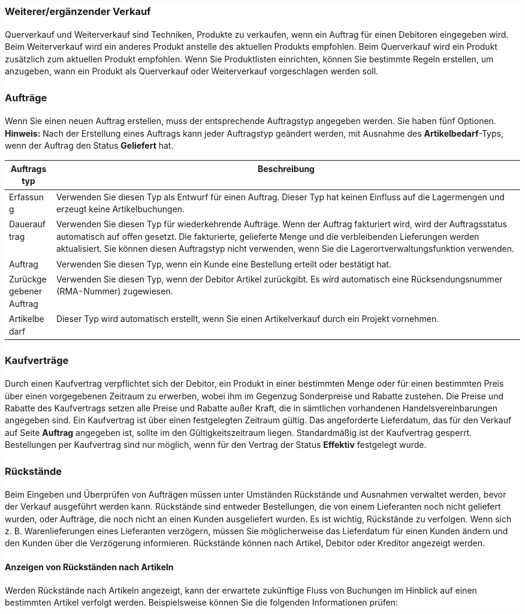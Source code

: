 ### <a name="up-sellcross-sell"></a>Weiterer/ergänzender Verkauf

Querverkauf und Weiterverkauf sind Techniken, Produkte zu verkaufen, wenn ein Auftrag für einen Debitoren eingegeben wird. Beim Weiterverkauf wird ein anderes Produkt anstelle des aktuellen Produkts empfohlen. Beim Querverkauf wird ein Produkt zusätzlich zum aktuellen Produkt empfohlen. Wenn Sie Produktlisten einrichten, können Sie bestimmte Regeln erstellen, um anzugeben, wann ein Produkt als Querverkauf oder Weiterverkauf vorgeschlagen werden soll.

### <a name="sales-orders"></a>Aufträge

Wenn Sie einen neuen Auftrag erstellen, muss der entsprechende Auftragstyp angegeben werden. Sie haben fünf Optionen. **Hinweis:** Nach der Erstellung eines Auftrags kann jeder Auftragstyp geändert werden, mit Ausnahme des **Artikelbedarf**-Typs, wenn der Auftrag den Status **Geliefert** hat.

| Auftragstyp  | Beschreibung                                                                                                                                                                                                                                                                                            |
|-------------------|--------------------------------------------------------------------------------------------------------------------------------------------------------------------------------------------------------------------------------------------------------------------------------------------------------|
| Erfassung           | Verwenden Sie diesen Typ als Entwurf für einen Auftrag. Dieser Typ hat keinen Einfluss auf die Lagermengen und erzeugt keine Artikelbuchungen.                                                                                                                                                                    |
| Dauerauftrag      | Verwenden Sie diesen Typ für wiederkehrende Aufträge. Wenn der Auftrag fakturiert wird, wird der Auftragsstatus automatisch auf offen gesetzt. Die fakturierte, gelieferte Menge und die verbleibenden Lieferungen werden aktualisiert. Sie können diesen Auftragstyp nicht verwenden, wenn Sie die Lagerortverwaltungsfunktion verwenden. |
| Auftrag       | Verwenden Sie diesen Typ, wenn ein Kunde eine Bestellung erteilt oder bestätigt hat.                                                                                                                                                                                                                                        |
| Zurückgegebener Auftrag    | Verwenden Sie diesen Typ, wenn der Debitor Artikel zurückgibt. Es wird automatisch eine Rücksendungsnummer (RMA-Nummer) zugewiesen.                                                                                                                                                                                            |
| Artikelbedarf | Dieser Typ wird automatisch erstellt, wenn Sie einen Artikelverkauf durch ein Projekt vornehmen.                                                                                                                                                                                                                       |

### <a name="sales-agreements"></a>Kaufverträge

Durch einen Kaufvertrag verpflichtet sich der Debitor, ein Produkt in einer bestimmten Menge oder für einen bestimmten Preis über einen vorgegebenen Zeitraum zu erwerben, wobei ihm im Gegenzug Sonderpreise und Rabatte zustehen. Die Preise und Rabatte des Kaufvertrags setzen alle Preise und Rabatte außer Kraft, die in sämtlichen vorhandenen Handelsvereinbarungen angegeben sind. Ein Kaufvertrag ist über einen festgelegten Zeitraum gültig. Das angeforderte Lieferdatum, das für den Verkauf auf Seite **Auftrag** angegeben ist, sollte im den Gültigkeitszeitraum liegen. Standardmäßig ist der Kaufvertrag gesperrt. Bestellungen per Kaufvertrag sind nur möglich, wenn für den Vertrag der Status **Effektiv** festgelegt wurde.

### <a name="backorders"></a>Rückstände

Beim Eingeben und Überprüfen von Aufträgen müssen unter Umständen Rückstände und Ausnahmen verwaltet werden, bevor der Verkauf ausgeführt werden kann. Rückstände sind entweder Bestellungen, die von einem Lieferanten noch nicht geliefert wurden, oder Aufträge, die noch nicht an einen Kunden ausgeliefert wurden. Es ist wichtig, Rückstände zu verfolgen. Wenn sich z. B. Warenlieferungen eines Lieferanten verzögern, müssen Sie möglicherweise das Lieferdatum für einen Kunden ändern und den Kunden über die Verzögerung informieren. Rückstände können nach Artikel, Debitor oder Kreditor angezeigt werden.

#### <a name="viewing-backorders-by-item"></a>Anzeigen von Rückständen nach Artikeln

Werden Rückstände nach Artikeln angezeigt, kann der erwartete zukünftige Fluss von Buchungen im Hinblick auf einen bestimmten Artikel verfolgt werden. Beispielsweise können Sie die folgenden Informationen prüfen:
